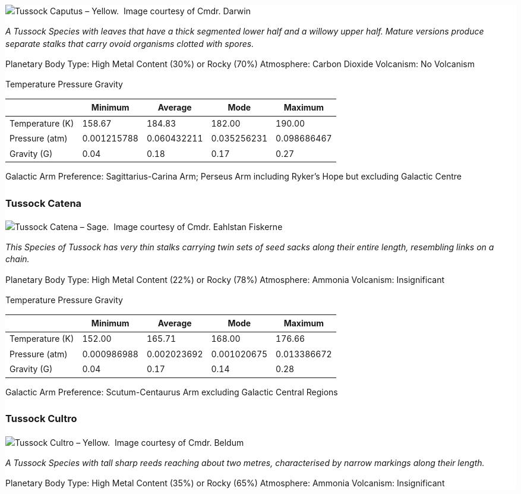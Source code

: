![](https://canonn.science/wp-content/uploads/2023/12/Trello_Tussock_Caputus_Yellow_Darwin-1-1024x576.jpg)Tussock Caputus – Yellow.  Image courtesy of Cmdr. Darwin

*A Tussock Species with leaves that have a thick segmented lower half and a willowy upper half. Mature versions produce separate stalks that carry ovoid organisms clotted with spores.*

Planetary Body Type: High Metal Content (30%) or Rocky (70%)
Atmosphere: Carbon Dioxide
Volcanism: No Volcanism

Temperature Pressure Gravity

|  | Minimum | Average | Mode | Maximum |
| --- | --- | --- | --- | --- |
| Temperature (K) | 158.67 | 184.83 | 182.00 | 190.00 |
| Pressure (atm) | 0.001215788 | 0.060432211 | 0.035256231 | 0.098686467 |
| Gravity (G) | 0.04 | 0.18 | 0.17 | 0.27 |

Galactic Arm Preference: Sagittarius-Carina Arm; Perseus Arm including Ryker’s Hope but excluding Galactic Centre

### Tussock Catena

![](https://canonn.science/wp-content/uploads/2023/12/Trello_Tussock_Catena_Sage_Chreesee_TL-J_b10-0_Eahlstan_Fiskerne-1-1024x576.jpg)Tussock Catena – Sage.  Image courtesy of Cmdr. Eahlstan Fiskerne

*This Species of Tussock has very thin stalks carrying twin sets of seed sacks along their entire length, resembling links on a chain.*

Planetary Body Type: High Metal Content (22%) or Rocky (78%)
Atmosphere: Ammonia
Volcanism: Insignificant

Temperature Pressure Gravity

|  | Minimum | Average | Mode | Maximum |
| --- | --- | --- | --- | --- |
| Temperature (K) | 152.00 | 165.71 | 168.00 | 176.66 |
| Pressure (atm) | 0.000986988 | 0.002023692 | 0.001020675 | 0.013386672 |
| Gravity (G) | 0.04 | 0.17 | 0.14 | 0.28 |

Galactic Arm Preference: Scutum-Centaurus Arm excluding Galactic Central Regions

### Tussock Cultro

![](https://canonn.science/wp-content/uploads/2023/12/Trello_Tussock_Cultro_Yellow_Praea_Euq_MA-A_d51_Arras_DeCairo-1-1024x640.png)Tussock Cultro – Yellow.  Image courtesy of Cmdr. Beldum

*A Tussock Species with tall sharp reeds reaching about two metres, characterised by narrow markings along their length.*

Planetary Body Type: High Metal Content (35%) or Rocky (65%)
Atmosphere: Ammonia
Volcanism: Insignificant
